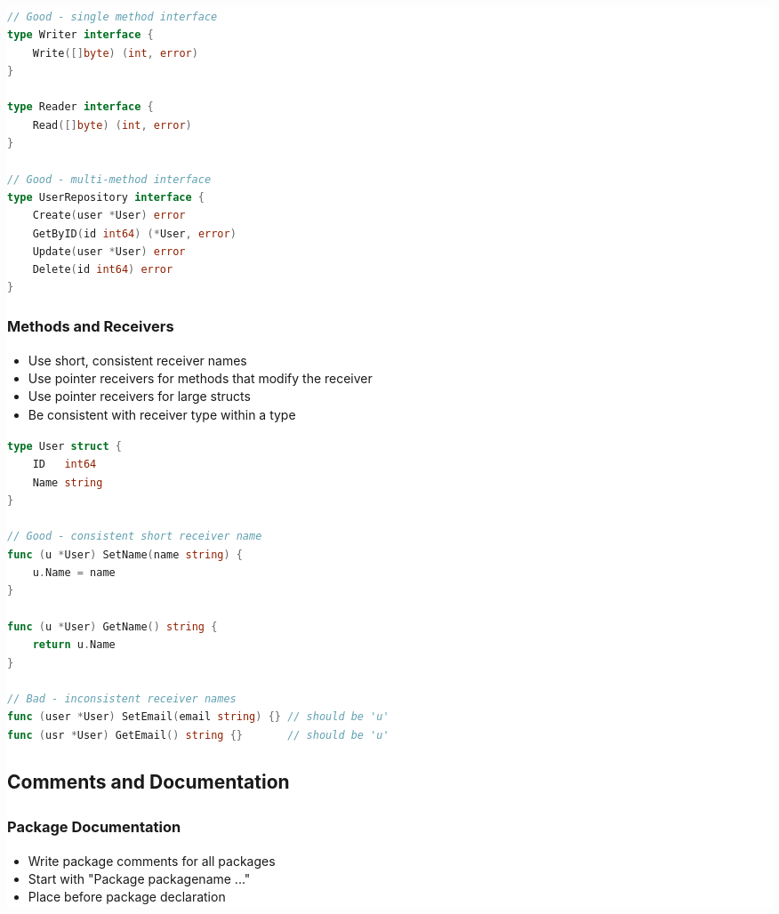 ```go
// Good - single method interface
type Writer interface {
    Write([]byte) (int, error)
}

type Reader interface {
    Read([]byte) (int, error)
}

// Good - multi-method interface
type UserRepository interface {
    Create(user *User) error
    GetByID(id int64) (*User, error)
    Update(user *User) error
    Delete(id int64) error
}
```

### Methods and Receivers
- Use short, consistent receiver names
- Use pointer receivers for methods that modify the receiver
- Use pointer receivers for large structs
- Be consistent with receiver type within a type

```go
type User struct {
    ID   int64
    Name string
}

// Good - consistent short receiver name
func (u *User) SetName(name string) {
    u.Name = name
}

func (u *User) GetName() string {
    return u.Name
}

// Bad - inconsistent receiver names
func (user *User) SetEmail(email string) {} // should be 'u'
func (usr *User) GetEmail() string {}       // should be 'u'
```

## Comments and Documentation

### Package Documentation
- Write package comments for all packages
- Start with "Package packagename ..."
- Place before package declaration
